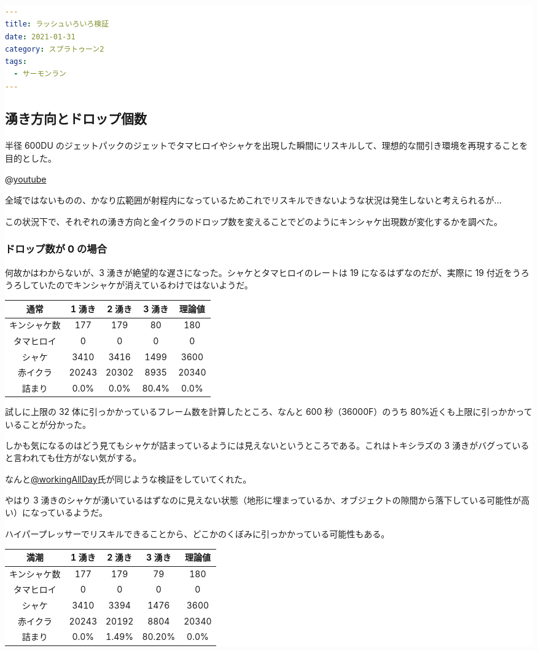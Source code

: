 ```yaml
---
title: ラッシュいろいろ検証
date: 2021-01-31
category: スプラトゥーン2
tags:
  - サーモンラン
---
```


## 湧き方向とドロップ個数

半径 600DU のジェットパックのジェットでタマヒロイやシャケを出現した瞬間にリスキルして、理想的な間引き環境を再現することを目的とした。

@[youtube](https://www.youtube.com/watch?v=kqBfu25_t8A)

全域ではないものの、かなり広範囲が射程内になっているためこれでリスキルできないような状況は発生しないと考えられるが...

この状況下で、それぞれの湧き方向と金イクラのドロップ数を変えることでどのようにキンシャケ出現数が変化するかを調べた。

### ドロップ数が 0 の場合

何故かはわからないが、3 湧きが絶望的な遅さになった。シャケとタマヒロイのレートは 19 になるはずなのだが、実際に 19 付近をうろうろしていたのでキンシャケが消えているわけではないようだ。

|     通常     | 1 湧き | 2 湧き | 3 湧き | 理論値 |
| :----------: | :----: | :----: | :----: | :----: |
| キンシャケ数 |  177   |  179   |   80   |  180   |
|  タマヒロイ  |   0    |   0    |   0    |   0    |
|    シャケ    |  3410  |  3416  |  1499  |  3600  |
|   赤イクラ   | 20243  | 20302  |  8935  | 20340  |
|    詰まり    |  0.0%  |  0.0%  | 80.4%  |  0.0%  |

試しに上限の 32 体に引っかかっているフレーム数を計算したところ、なんと 600 秒（36000F）のうち 80%近くも上限に引っかかっていることが分かった。

しかも気になるのはどう見てもシャケが詰まっているようには見えないというところである。これはトキシラズの 3 湧きがバグっていると言われても仕方がない気がする。

なんと[@workingAllDay](https://twitter.com/workingAllDay)氏が同じような検証をしていてくれた。

やはり 3 湧きのシャケが湧いているはずなのに見えない状態（地形に埋まっているか、オブジェクトの隙間から落下している可能性が高い）になっているようだ。

ハイパープレッサーでリスキルできることから、どこかのくぼみに引っかかっている可能性もある。

|     満潮     | 1 湧き | 2 湧き | 3 湧き | 理論値 |
| :----------: | :----: | :----: | :----: | :----: |
| キンシャケ数 |  177   |  179   |   79   |  180   |
|  タマヒロイ  |   0    |   0    |   0    |   0    |
|    シャケ    |  3410  |  3394  |  1476  |  3600  |
|   赤イクラ   | 20243  | 20192  |  8804  | 20340  |
|    詰まり    |  0.0%  | 1.49%  | 80.20% |  0.0%  |
